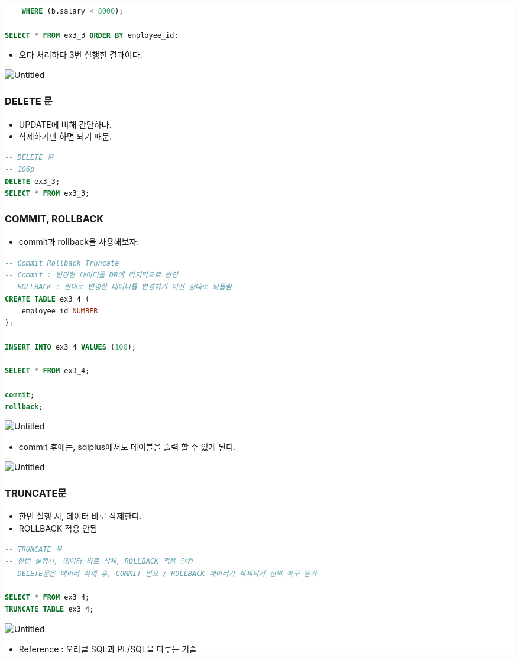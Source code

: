 ```sql
    WHERE (b.salary < 8000);
    
SELECT * FROM ex3_3 ORDER BY employee_id;
```

- 오타 처리하다 3번 실행한 결과이다.

![Untitled](/images/Oracle_practice_3/Untitled%209.png)

### DELETE 문

- UPDATE에 비해 간단하다.
- 삭제하기만 하면 되기 때문.

```sql
-- DELETE 문
-- 106p
DELETE ex3_3;
SELECT * FROM ex3_3;
```

### COMMIT, ROLLBACK

- commit과 rollback을 사용해보자.

```sql
-- Commit Rollback Truncate
-- Commit : 변경한 데이터를 DB에 마지막으로 반영
-- ROLLBACK : 반대로 변경한 데이터를 변경하기 이전 상태로 되돌림
CREATE TABLE ex3_4 (
    employee_id NUMBER 
);
    
INSERT INTO ex3_4 VALUES (100);

SELECT * FROM ex3_4;

commit;
rollback;
```

![Untitled](/images/Oracle_practice_3/Untitled%2010.png)

- commit 후에는, sqlplus에서도 테이블을 출력 할 수 있게 된다.

![Untitled](/images/Oracle_practice_3/Untitled%2011.png)

### TRUNCATE문

- 한번 실행 시, 데이터 바로 삭제한다.
- ROLLBACK 적용 안됨

```sql
-- TRUNCATE 문
-- 한번 실행시, 데이터 바로 삭제, ROLLBACK 적용 안됨
-- DELETE문은 데이터 삭제 후, COMMIT 필요 / ROLLBACK 데이터가 삭제되기 전의 복구 불가

SELECT * FROM ex3_4;
TRUNCATE TABLE ex3_4;
```

![Untitled](/images/Oracle_practice_3/Untitled%2012.png)

- Reference : 오라클 SQL과 PL/SQL을 다루는 기술